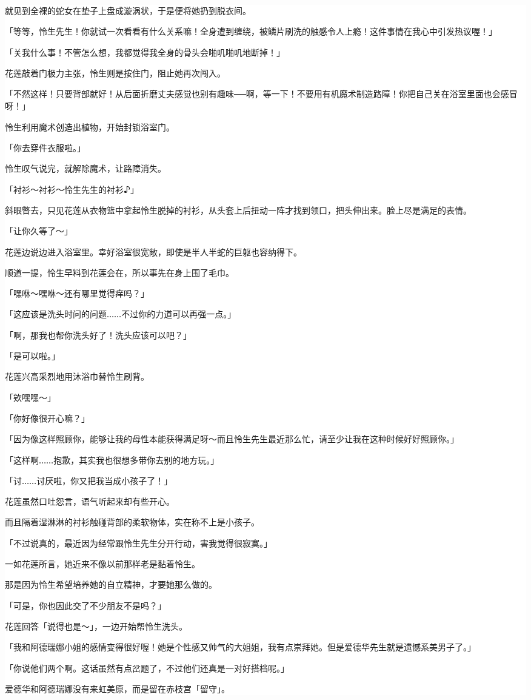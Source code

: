 就见到全裸的蛇女在垫子上盘成漩涡状，于是便将她扔到脱衣间。

「等等，怜生先生！你就试一次看看有什么关系嘛！全身遭到缠绕，被鳞片刷洗的触感令人上瘾！这件事情在我心中引发热议喔！」

「关我什么事！不管怎么想，我都觉得我全身的骨头会啪叽啪叽地断掉！」

花莲敲着门极力主张，怜生则是按住门，阻止她再次闯入。

「不然这样！只要背部就好！从后面折磨丈夫感觉也别有趣味──啊，等一下！不要用有机魔术制造路障！你把自己关在浴室里面也会感冒呀！」

怜生利用魔术创造出植物，开始封锁浴室门。

「你去穿件衣服啦。」

怜生叹气说完，就解除魔术，让路障消失。

「衬衫～衬衫～怜生先生的衬衫♪」

斜眼瞥去，只见花莲从衣物篮中拿起怜生脱掉的衬衫，从头套上后扭动一阵才找到领口，把头伸出来。脸上尽是满足的表情。

「让你久等了～」

花莲边说边进入浴室里。幸好浴室很宽敞，即使是半人半蛇的巨躯也容纳得下。

顺道一提，怜生早料到花莲会在，所以事先在身上围了毛巾。

「嘿咻～嘿咻～还有哪里觉得痒吗？」

「这应该是洗头时问的问题……不过你的力道可以再强一点。」

「啊，那我也帮你洗头好了！洗头应该可以吧？」

「是可以啦。」

花莲兴高采烈地用沐浴巾替怜生刷背。

「欸嘿嘿～」

「你好像很开心嘛？」

「因为像这样照顾你，能够让我的母性本能获得满足呀～而且怜生先生最近那么忙，请至少让我在这种时候好好照顾你。」

「这样啊……抱歉，其实我也很想多带你去别的地方玩。」

「讨……讨厌啦，你又把我当成小孩子了！」

花莲虽然口吐怨言，语气听起来却有些开心。

而且隔着湿淋淋的衬衫触碰背部的柔软物体，实在称不上是小孩子。

「不过说真的，最近因为经常跟怜生先生分开行动，害我觉得很寂寞。」

一如花莲所言，她近来不像以前那样老是黏着怜生。

那是因为怜生希望培养她的自立精神，才要她那么做的。

「可是，你也因此交了不少朋友不是吗？」

花莲回答「说得也是～」，一边开始帮怜生洗头。

「我和阿德瑞娜小姐的感情变得很好喔！她是个性感又帅气的大姐姐，我有点崇拜她。但是爱德华先生就是遗憾系美男子了。」

「你说他们两个啊。这话虽然有点岔题了，不过他们还真是一对好搭档呢。」

爱德华和阿德瑞娜没有来虹美原，而是留在赤枝宫「留守」。
